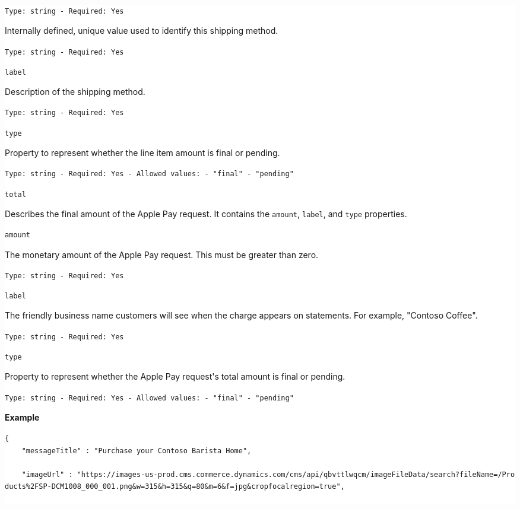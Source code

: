 ```Type: string - Required: Yes```

Internally defined, unique value used to identify this shipping method.

```Type: string - Required: Yes```


`label`

Description of the shipping method.

```Type: string - Required: Yes```


`type`

Property to represent whether the line item amount is final or pending.

```Type: string - Required: Yes - Allowed values: - "final" - "pending"```

`total`

Describes the final amount of the Apple Pay request. It contains the `amount`, `label`, and `type` properties.


`amount`

The monetary amount of the Apple Pay request. This must be greater than zero.

```Type: string - Required: Yes```

`label`

The friendly business name customers will see when the charge appears on statements. For example, "Contoso Coffee".

```Type: string - Required: Yes```

`type`

Property to represent whether the Apple Pay request's total amount is final or pending.

```Type: string - Required: Yes - Allowed values: - "final" - "pending"```

**Example**

```
{
    "messageTitle" : "Purchase your Contoso Barista Home",
    
    "imageUrl" : "https://images-us-prod.cms.commerce.dynamics.com/cms/api/qbvttlwqcm/imageFileData/search?fileName=/Products%2FSP-DCM1008_000_001.png&w=315&h=315&q=80&m=6&f=jpg&cropfocalregion=true",
    